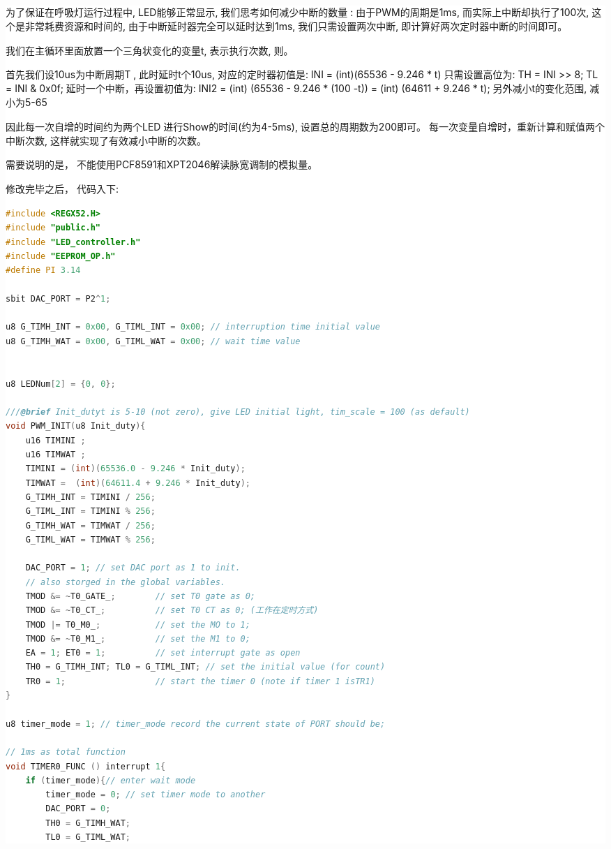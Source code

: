 为了保证在呼吸灯运行过程中, LED能够正常显示, 我们思考如何减少中断的数量 : 
由于PWM的周期是1ms, 而实际上中断却执行了100次,  这个是非常耗费资源和时间的, 由于中断延时器完全可以延时达到1ms, 我们只需设置两次中断,  即计算好两次定时器中断的时间即可。 

我们在主循环里面放置一个三角状变化的变量t, 表示执行次数, 则。

首先我们设10us为中断周期T , 此时延时t个10us, 对应的定时器初值是: 
INI = (int)(65536 - 9.246 * t)
只需设置高位为: 
TH = INI >> 8;
TL = INI & 0x0f;
延时一个中断，再设置初值为:
INI2 = (int) (65536 - 9.246 * (100 -t))  = (int) (64611 + 9.246 * t);
另外减小t的变化范围, 减小为5-65


因此每一次自增的时间约为两个LED 进行Show的时间(约为4-5ms), 设置总的周期数为200即可。 每一次变量自增时，重新计算和赋值两个中断次数, 这样就实现了有效减小中断的次数。 

需要说明的是， 不能使用PCF8591和XPT2046解读脉宽调制的模拟量。

修改完毕之后， 代码入下: 
```c 
#include <REGX52.H>
#include "public.h"
#include "LED_controller.h"
#include "EEPROM_OP.h"
#define PI 3.14

sbit DAC_PORT = P2^1;

u8 G_TIMH_INT = 0x00, G_TIML_INT = 0x00; // interruption time initial value
u8 G_TIMH_WAT = 0x00, G_TIML_WAT = 0x00; // wait time value 


u8 LEDNum[2] = {0, 0}; 

///@brief Init_dutyt is 5-10 (not zero), give LED initial light, tim_scale = 100 (as default)
void PWM_INIT(u8 Init_duty){
    u16 TIMINI ;
    u16 TIMWAT ;
    TIMINI = (int)(65536.0 - 9.246 * Init_duty);
    TIMWAT =  (int)(64611.4 + 9.246 * Init_duty);
    G_TIMH_INT = TIMINI / 256;
    G_TIML_INT = TIMINI % 256;
    G_TIMH_WAT = TIMWAT / 256;
    G_TIML_WAT = TIMWAT % 256;

    DAC_PORT = 1; // set DAC port as 1 to init.
    // also storged in the global variables.  
    TMOD &= ~T0_GATE_;        // set T0 gate as 0;
    TMOD &= ~T0_CT_;          // set T0 CT as 0; (工作在定时方式)
    TMOD |= T0_M0_;           // set the MO to 1;
    TMOD &= ~T0_M1_;          // set the M1 to 0; 
    EA = 1; ET0 = 1;          // set interrupt gate as open 
    TH0 = G_TIMH_INT; TL0 = G_TIML_INT; // set the initial value (for count)
    TR0 = 1;                  // start the timer 0 (note if timer 1 isTR1) 
}

u8 timer_mode = 1; // timer_mode record the current state of PORT should be;

// 1ms as total function
void TIMER0_FUNC () interrupt 1{
    if (timer_mode){// enter wait mode 
        timer_mode = 0; // set timer mode to another
        DAC_PORT = 0;
        TH0 = G_TIMH_WAT;
        TL0 = G_TIML_WAT;
```